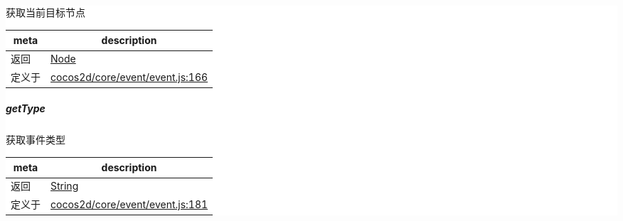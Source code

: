 获取当前目标节点

| meta | description |
|------|-------------|
| 返回 | <a href="../classes/Node.html" class="crosslink">Node</a> 
| 定义于 | [cocos2d/core/event/event.js:166](https://github.com/cocos-creator/engine/blob/18c4ff6051c255c06377a9b26bc00d4567180ae4/cocos2d/core/event/event.js#L166) |



##### getType

获取事件类型

| meta | description |
|------|-------------|
| 返回 | <a href="https://developer.mozilla.org/en/JavaScript/Reference/Global_Objects/String" class="crosslink external" target="_blank">String</a> 
| 定义于 | [cocos2d/core/event/event.js:181](https://github.com/cocos-creator/engine/blob/18c4ff6051c255c06377a9b26bc00d4567180ae4/cocos2d/core/event/event.js#L181) |




